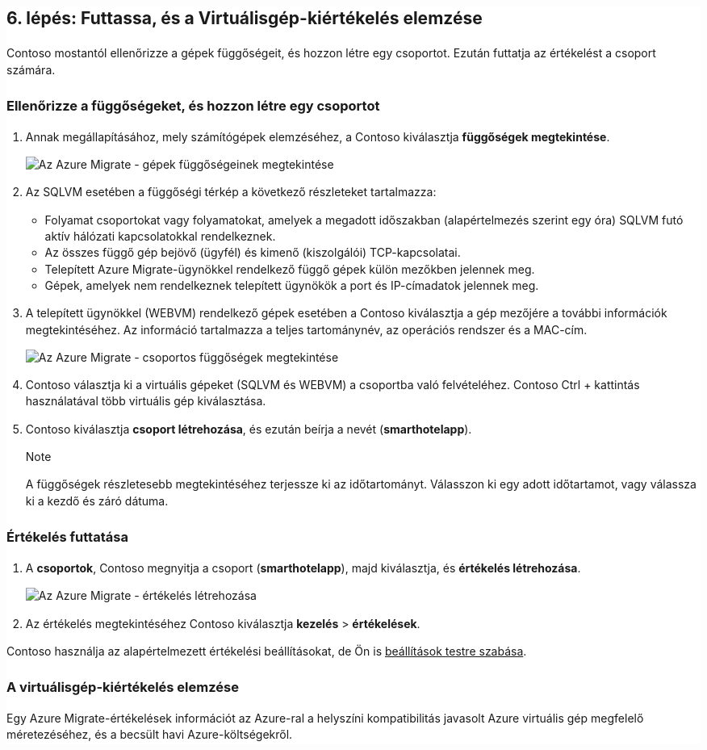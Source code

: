 ## <a name="step-6-run-and-analyze-the-vm-assessment"></a>6. lépés: Futtassa, és a Virtuálisgép-kiértékelés elemzése

Contoso mostantól ellenőrizze a gépek függőségeit, és hozzon létre egy csoportot. Ezután futtatja az értékelést a csoport számára.

### <a name="verify-dependencies-and-create-a-group"></a>Ellenőrizze a függőségeket, és hozzon létre egy csoportot

1. Annak megállapításához, mely számítógépek elemzéséhez, a Contoso kiválasztja **függőségek megtekintése**.

    ![Az Azure Migrate - gépek függőségeinek megtekintése](./media/contoso-migration-assessment/view-machine-dependencies.png)

2. Az SQLVM esetében a függőségi térkép a következő részleteket tartalmazza:

    - Folyamat csoportokat vagy folyamatokat, amelyek a megadott időszakban (alapértelmezés szerint egy óra) SQLVM futó aktív hálózati kapcsolatokkal rendelkeznek.
    - Az összes függő gép bejövő (ügyfél) és kimenő (kiszolgálói) TCP-kapcsolatai.
    - Telepített Azure Migrate-ügynökkel rendelkező függő gépek külön mezőkben jelennek meg.
    - Gépek, amelyek nem rendelkeznek telepített ügynökök a port és IP-címadatok jelennek meg.

3. A telepített ügynökkel (WEBVM) rendelkező gépek esetében a Contoso kiválasztja a gép mezőjére a további információk megtekintéséhez. Az információ tartalmazza a teljes tartománynév, az operációs rendszer és a MAC-cím.

    ![Az Azure Migrate - csoportos függőségek megtekintése](./media/contoso-migration-assessment/sqlvm-dependencies.png)

4. Contoso választja ki a virtuális gépeket (SQLVM és WEBVM) a csoportba való felvételéhez. Contoso Ctrl + kattintás használatával több virtuális gép kiválasztása.
5. Contoso kiválasztja **csoport létrehozása**, és ezután beírja a nevét (**smarthotelapp**).

    > [!NOTE]
    > A függőségek részletesebb megtekintéséhez terjessze ki az időtartományt. Válasszon ki egy adott időtartamot, vagy válassza ki a kezdő és záró dátuma.

### <a name="run-an-assessment"></a>Értékelés futtatása

1. A **csoportok**, Contoso megnyitja a csoport (**smarthotelapp**), majd kiválasztja, és **értékelés létrehozása**.

    ![Az Azure Migrate - értékelés létrehozása](./media/contoso-migration-assessment/run-vm-assessment.png)

2. Az értékelés megtekintéséhez Contoso kiválasztja **kezelés** > **értékelések**.

Contoso használja az alapértelmezett értékelési beállításokat, de Ön is [beállítások testre szabása](how-to-modify-assessment.md).

### <a name="analyze-the-vm-assessment"></a>A virtuálisgép-kiértékelés elemzése

Egy Azure Migrate-értékelések információt az Azure-ral a helyszíni kompatibilitás javasolt Azure virtuális gép megfelelő méretezéséhez, és a becsült havi Azure-költségekről.
